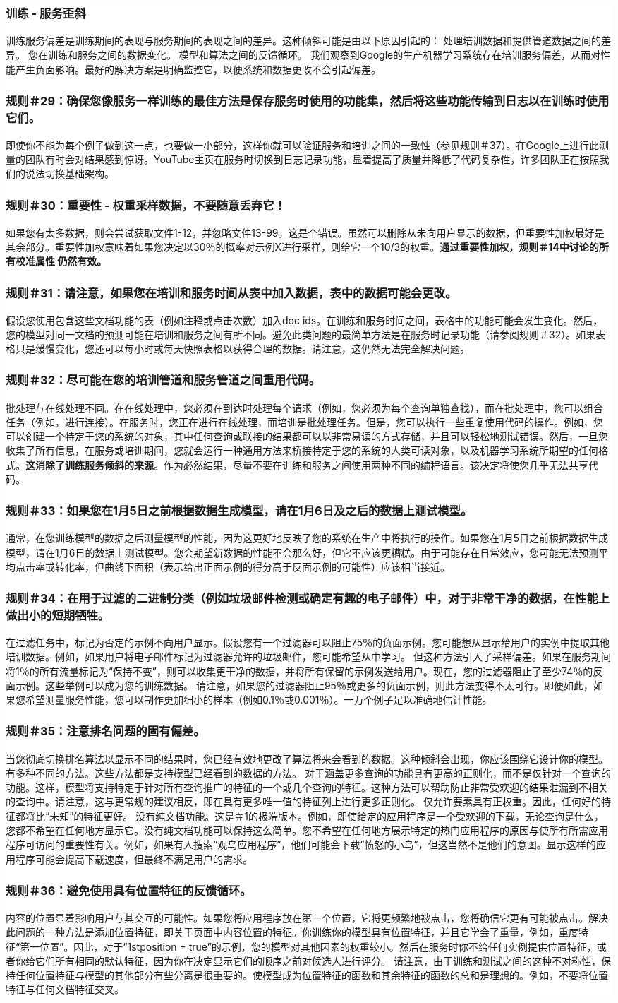 ### 训练 - 服务歪斜
训练服务偏差是训练期间的表现与服务期间的表现之间的差异。这种倾斜可能是由以下原因引起的：
处理培训数据和提供管道数据之间的差异。
您在训练和服务之间的数据变化。
模型和算法之间的反馈循环。
我们观察到Google的生产机器学习系统存在培训服务偏差，从而对性能产生负面影响。最好的解决方案是明确监控它，以便系统和数据更改不会引起偏差。

### 规则＃29：确保您像服务一样训练的最佳方法是保存服务时使用的功能集，然后将这些功能传输到日志以在训练时使用它们。
即使你不能为每个例子做到这一点，也要做一小部分，这样你就可以验证服务和培训之间的一致性（参见规则＃37）。在Google上进行此测量的团队有时会对结果感到惊讶。YouTube主页在服务时切换到日志记录功能，显着提高了质量并降低了代码复杂性，许多团队正在按照我们的说法切换基础架构。

### 规则＃30：重要性 - 权重采样数据，不要随意丢弃它！
如果您有太多数据，则会尝试获取文件1-12，并忽略文件13-99。这是个错误。虽然可以删除从未向用户显示的数据，但重要性加权最好是其余部分。重要性加权意味着如果您决定以30％的概率对示例X进行采样，则给它一个10/3的权重。**通过重要性加权，****规则＃14中****讨论的所有校准属性 仍然有效。**

### 规则＃31：请注意，如果您在培训和服务时间从表中加入数据，表中的数据可能会更改。
假设您使用包含这些文档功能的表（例如注释或点击次数）加入doc ids。在训练和服务时间之间，表格中的功能可能会发生变化。然后，您的模型对同一文档的预测可能在培训和服务之间有所不同。避免此类问题的最简单方法是在服务时记录功能（请参阅规则＃32）。如果表格只是缓慢变化，您还可以每小时或每天快照表格以获得合理的数据。请注意，这仍然无法完全解决问题。

### 规则＃32：尽可能在您的培训管道和服务管道之间重用代码。
批处理与在线处理不同。在在线处理中，您必须在到达时处理每个请求（例如，您必须为每个查询单独查找），而在批处理中，您可以组合任务（例如，进行连接）。在服务时，您正在进行在线处理，而培训是批处理任务。但是，您可以执行一些重复使用代码的操作。例如，您可以创建一个特定于您的系统的对象，其中任何查询或联接的结果都可以以非常易读的方式存储，并且可以轻松地测试错误。然后，一旦您收集了所有信息，在服务或培训期间，您就会运行一种通用方法来桥接特定于您的系统的人类可读对象，以及机器学习系统所期望的任何格式。**这消除了训练服务倾斜的来源**。作为必然结果，尽量不要在训练和服务之间使用两种不同的编程语言。该决定将使您几乎无法共享代码。

### 规则＃33：如果您在1月5日之前根据数据生成模型，请在1月6日及之后的数据上测试模型。
通常，在您训练模型的数据之后测量模型的性能，因为这更好地反映了您的系统在生产中将执行的操作。如果您在1月5日之前根据数据生成模型，请在1月6日的数据上测试模型。您会期望新数据的性能不会那么好，但它不应该更糟糕。由于可能存在日常效应，您可能无法预测平均点击率或转化率，但曲线下面积（表示给出正面示例的得分高于反面示例的可能性）应该相当接近。

### 规则＃34：在用于过滤的二进制分类（例如垃圾邮件检测或确定有趣的电子邮件）中，对于非常干净的数据，在性能上做出小的短期牺牲。
在过滤任务中，标记为否定的示例不向用户显示。假设您有一个过滤器可以阻止75％的负面示例。您可能想从显示给用户的实例中提取其他培训数据。例如，如果用户将电子邮件标记为过滤器允许的垃圾邮件，您可能希望从中学习。
但这种方法引入了采样偏差。如果在服务期间将1％的所有流量标记为“保持不变”，则可以收集更干净的数据，并将所有保留的示例发送给用户。现在，您的过滤器阻止了至少74％的反面示例。这些举例可以成为您的训练数据。
请注意，如果您的过滤器阻止95％或更多的负面示例，则此方法变得不太可行。即便如此，如果您希望测量服务性能，您可以制作更加细小的样本（例如0.1％或0.001％）。一万个例子足以准确地估计性能。

### 规则＃35：注意排名问题的固有偏差。
当您彻底切换排名算法以显示不同的结果时，您已经有效地更改了算法将来会看到的数据。这种倾斜会出现，你应该围绕它设计你的模型。有多种不同的方法。这些方法都是支持模型已经看到的数据的方法。
对于涵盖更多查询的功能具有更高的正则化，而不是仅针对一个查询的功能。这样，模型将支持特定于针对所有查询推广的特征的一个或几个查询的特征。这种方法可以帮助防止非常受欢迎的结果泄漏到不相关的查询中。请注意，这与更常规的建议相反，即在具有更多唯一值的特征列上进行更多正则化。
仅允许要素具有正权重。因此，任何好的特征都将比“未知”的特征更好。
没有纯文档功能。这是＃1的极端版本​​。例如，即使给定的应用程序是一个受欢迎的下载，无论查询是什么，您都不希望在任何地方显示它。没有纯文档功能可以保持这么简单。您不希望在任何地方展示特定的热门应用程序的原因与使所有所需应用程序可访问的重要性有关。例如，如果有人搜索“观鸟应用程序”，他们可能会下载“愤怒的小鸟”，但这当然不是他们的意图。显示这样的应用程序可能会提高下载速度，但最终不满足用户的需求。

### 规则＃36：避免使用具有位置特征的反馈循环。
内容的位置显着影响用户与其交互的可能性。如果您将应用程序放在第一个位置，它将更频繁地被点击，您将确信它更有可能被点击。解决此问题的一种方法是添加位置特征，即关于页面中内容位置的特征。你训练你的模型具有位置特征，并且它学会了重量，例如，重度特征“第一位置”。因此，对于“1stposition = true”的示例，您的模型对其他因素的权重较小。然后在服务时你不给任何实例提供位置特征，或者你给它们所有相同的默认特征，因为你在决定显示它们的顺序之前对候选人进行评分。
请注意，由于训练和测试之间的这种不对称性，保持任何位置特征与模型的其他部分有些分离是很重要的。使模型成为位置特征的函数和其余特征的函数的总和是理想的。例如，不要将位置特征与任何文档特征交叉。
